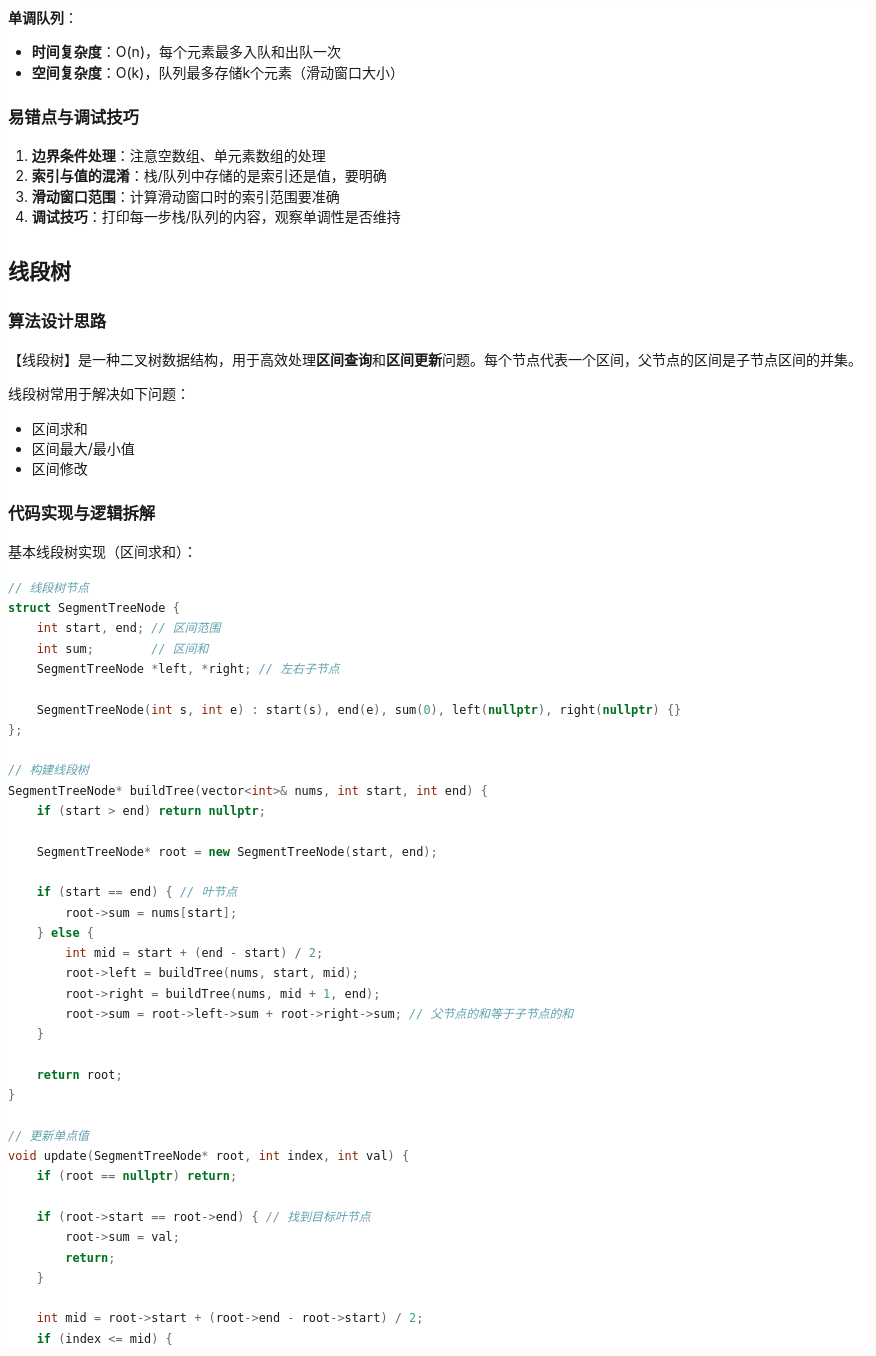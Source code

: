 **单调队列**：
- **时间复杂度**：O(n)，每个元素最多入队和出队一次
- **空间复杂度**：O(k)，队列最多存储k个元素（滑动窗口大小）

### 易错点与调试技巧

1. **边界条件处理**：注意空数组、单元素数组的处理
2. **索引与值的混淆**：栈/队列中存储的是索引还是值，要明确
3. **滑动窗口范围**：计算滑动窗口时的索引范围要准确
4. **调试技巧**：打印每一步栈/队列的内容，观察单调性是否维持

## 线段树

### 算法设计思路

【线段树】是一种二叉树数据结构，用于高效处理**区间查询**和**区间更新**问题。每个节点代表一个区间，父节点的区间是子节点区间的并集。

线段树常用于解决如下问题：
- 区间求和
- 区间最大/最小值
- 区间修改

### 代码实现与逻辑拆解

基本线段树实现（区间求和）：

```cpp
// 线段树节点
struct SegmentTreeNode {
    int start, end; // 区间范围
    int sum;        // 区间和
    SegmentTreeNode *left, *right; // 左右子节点
    
    SegmentTreeNode(int s, int e) : start(s), end(e), sum(0), left(nullptr), right(nullptr) {}
};

// 构建线段树
SegmentTreeNode* buildTree(vector<int>& nums, int start, int end) {
    if (start > end) return nullptr;
    
    SegmentTreeNode* root = new SegmentTreeNode(start, end);
    
    if (start == end) { // 叶节点
        root->sum = nums[start];
    } else {
        int mid = start + (end - start) / 2;
        root->left = buildTree(nums, start, mid);
        root->right = buildTree(nums, mid + 1, end);
        root->sum = root->left->sum + root->right->sum; // 父节点的和等于子节点的和
    }
    
    return root;
}

// 更新单点值
void update(SegmentTreeNode* root, int index, int val) {
    if (root == nullptr) return;
    
    if (root->start == root->end) { // 找到目标叶节点
        root->sum = val;
        return;
    }
    
    int mid = root->start + (root->end - root->start) / 2;
    if (index <= mid) {
```